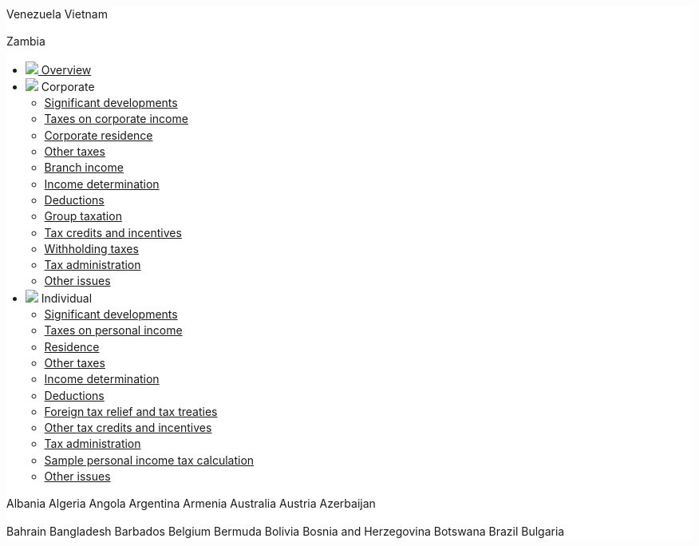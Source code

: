   Venezuela
  Vietnam
  
  Zambia
* [![](../../-/media/world-wide-tax-summaries/dev/overview-inactive-nav-icon.ashx%3Frev=dee1bb7128b64699a86a2a3f76847756&revision=dee1bb71-28b6-4699-a86a-2a3f76847756&hash=9005AA450606A6D2D6725C43CAAFA1FE11631251)
  Overview](../../austria.html)
* ![](../../-/media/world-wide-tax-summaries/dev/corporate-inactive-nav-icon.ashx%3Frev=4a060b4ea71c406f957b576e9e82a306&revision=4a060b4e-a71c-406f-957b-576e9e82a306&hash=57A922613994972AB726331F6DCD6FFA99F32BCF)
  Corporate
  + [Significant developments](../corporate/significant-developments.html)
  + [Taxes on corporate income](../../austria%3FtopicTypeId=c12cad9f-d48e-4615-8593-1f45abaa4886.html)
  + [Corporate residence](../corporate/corporate-residence.html)
  + [Other taxes](../../austria%3FtopicTypeId=399bcbae-2967-429b-b371-99be91a47b34.html)
  + [Branch income](../corporate/branch-income.html)
  + [Income determination](../../austria%3FtopicTypeId=acb0dfca-7ffb-4322-9fd9-f9f8521a016c.html)
  + [Deductions](../corporate/deductions.html)
  + [Group taxation](../corporate/group-taxation.html)
  + [Tax credits and incentives](../corporate/tax-credits-and-incentives.html)
  + [Withholding taxes](../../austria%3FtopicTypeId=d81ae229-7a96-42b6-8259-b912bb9d0322.html)
  + [Tax administration](../../austria%3FtopicTypeId=c3980974-40d6-4ba4-8a3e-eba74cf5f5b9.html)
  + [Other issues](../corporate/other-issues.html)
* ![](../../-/media/world-wide-tax-summaries/dev/individual-active-nav-icon.ashx%3Frev=9a49ece4b63d40329971480918c93630&revision=9a49ece4-b63d-4032-9971-480918c93630&hash=D55F0E041D7BE16F8D9758A2EA71A2362AA82DB9)
  Individual
  + [Significant developments](significant-developments.html)
  + [Taxes on personal income](../../austria%3FtopicTypeId=35fd5f5e-24ba-48d0-a39a-b76315a497dc.html)
  + [Residence](residence.html)
  + [Other taxes](../../austria%3FtopicTypeId=2b4630b1-09c2-40e5-8405-1d8e4bb7f38c.html)
  + [Income determination](income-determination.html)
  + [Deductions](deductions.html)
  + [Foreign tax relief and tax treaties](foreign-tax-relief-and-tax-treaties.html)
  + [Other tax credits and incentives](other-tax-credits-and-incentives.html)
  + [Tax administration](../../austria%3FtopicTypeId=31c112cd-522d-47b2-bd2c-db92a4c5dd9d.html)
  + [Sample personal income tax calculation](sample-personal-income-tax-calculation.html)
  + [Other issues](other-issues.html)

Albania
Algeria
Angola
Argentina
Armenia
Australia
Austria
Azerbaijan

Bahrain
Bangladesh
Barbados
Belgium
Bermuda
Bolivia
Bosnia and Herzegovina
Botswana
Brazil
Bulgaria
